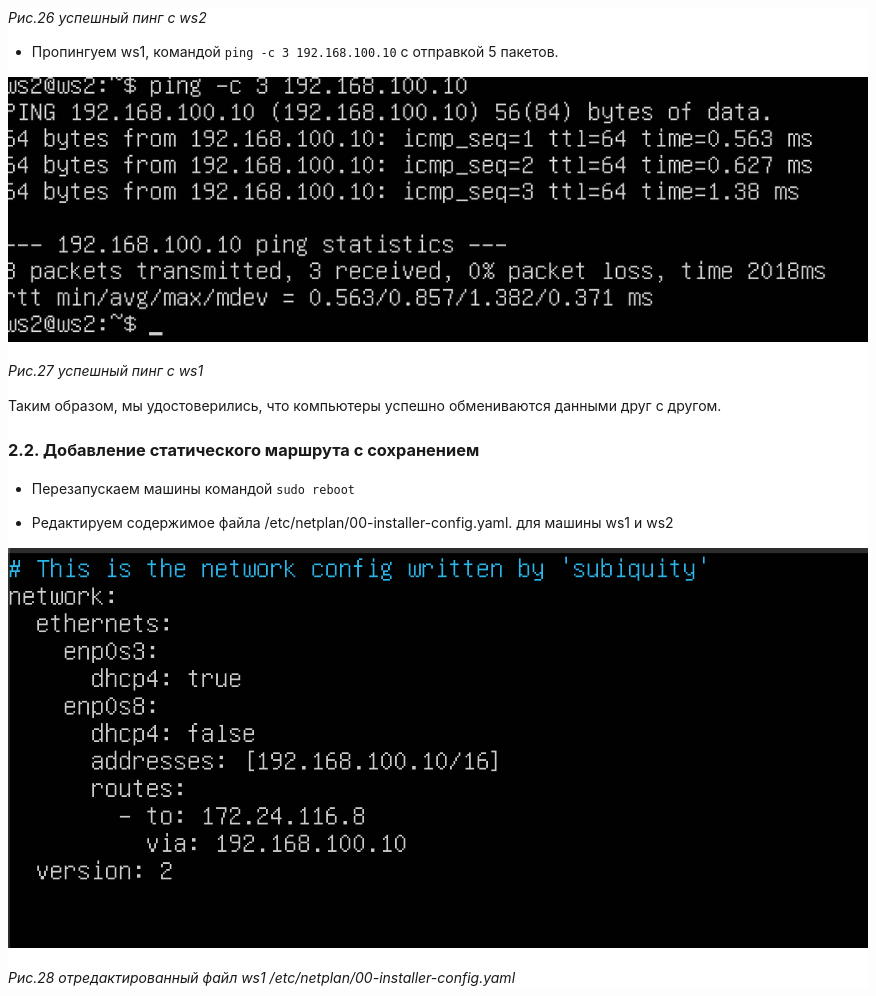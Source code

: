 *Рис.26 успешный пинг с ws2*



* Пропингуем ws1, командой `ping -c 3 192.168.100.10` с отправкой 5 пакетов.

![](part2.1_4.png)

*Рис.27 успешный пинг с ws1*

Таким образом, мы удостоверились, что компьютеры успешно обмениваются данными друг с другом.

### **2.2. Добавление статического маршрута с сохранением**

* Перезапускаем машины командой `sudo reboot`

* Редактируем содержимое файла /etc/netplan/00-installer-config.yaml. для машины ws1 и ws2

![](part2.2_1.png)

*Рис.28 отредактированный файл ws1 /etc/netplan/00-installer-config.yaml*
